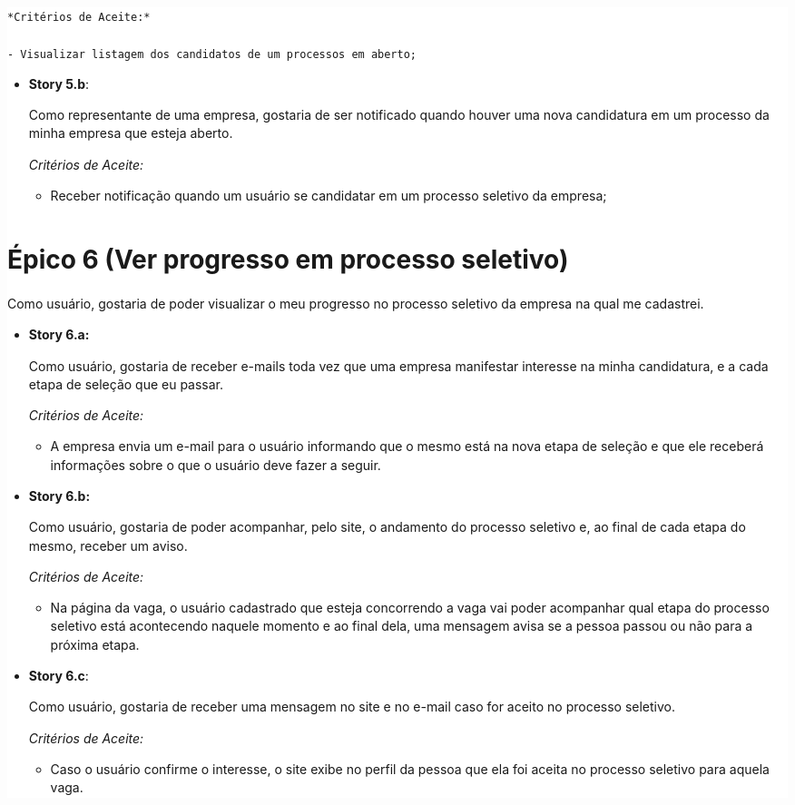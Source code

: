 	*Critérios de Aceite:*

	- Visualizar listagem dos candidatos de um processos em aberto;

- **Story 5.b**:

	Como representante de uma empresa, gostaria de ser notificado quando houver uma nova candidatura em um processo da minha empresa que esteja aberto.

	*Critérios de Aceite:*

	- Receber notificação quando um usuário se candidatar em um processo seletivo da empresa;


# **Épico 6 (Ver progresso em processo seletivo)**
Como usuário, gostaria de poder visualizar o meu progresso no processo seletivo da empresa na qual me cadastrei.

- **Story 6.a:**

	Como usuário, gostaria de receber e-mails toda vez que uma empresa manifestar interesse na minha candidatura, e a cada etapa de seleção que eu passar.

	*Critérios de Aceite:*

	- A empresa envia um e-mail para o usuário informando que o mesmo está na nova etapa de seleção e que ele receberá informações sobre o que o usuário deve fazer a seguir.

- **Story 6.b:**

	Como usuário, gostaria de poder acompanhar, pelo site, o andamento do processo seletivo e, ao final de cada etapa do mesmo, receber um aviso.

	*Critérios de Aceite:*

	- Na página da vaga, o usuário cadastrado que esteja concorrendo a vaga vai poder acompanhar qual etapa do processo seletivo está acontecendo naquele momento e ao final dela, uma mensagem avisa se a pessoa passou ou não para a próxima etapa.

- **Story 6.c**:

	Como usuário, gostaria de receber uma mensagem no site e no e-mail caso for aceito no processo seletivo.

	*Critérios de Aceite:*

	- Caso o usuário confirme o interesse, o site exibe no perfil da pessoa que ela foi aceita no processo seletivo para aquela vaga.
